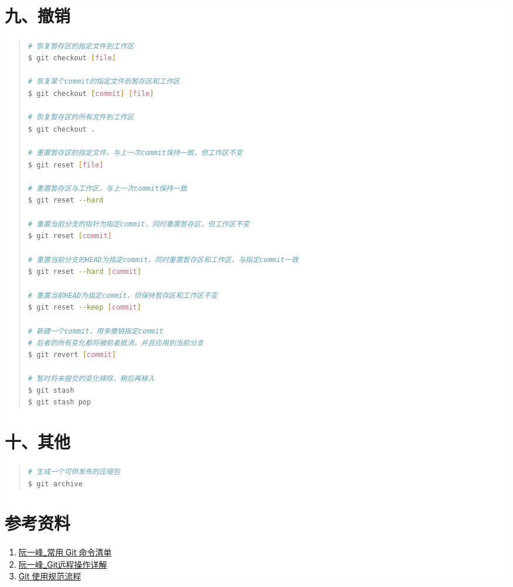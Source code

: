 

# 九、撤销

> ```bash
> # 恢复暂存区的指定文件到工作区
> $ git checkout [file]
> 
> # 恢复某个commit的指定文件到暂存区和工作区
> $ git checkout [commit] [file]
> 
> # 恢复暂存区的所有文件到工作区
> $ git checkout .
> 
> # 重置暂存区的指定文件，与上一次commit保持一致，但工作区不变
> $ git reset [file]
> 
> # 重置暂存区与工作区，与上一次commit保持一致
> $ git reset --hard
> 
> # 重置当前分支的指针为指定commit，同时重置暂存区，但工作区不变
> $ git reset [commit]
> 
> # 重置当前分支的HEAD为指定commit，同时重置暂存区和工作区，与指定commit一致
> $ git reset --hard [commit]
> 
> # 重置当前HEAD为指定commit，但保持暂存区和工作区不变
> $ git reset --keep [commit]
> 
> # 新建一个commit，用来撤销指定commit
> # 后者的所有变化都将被前者抵消，并且应用到当前分支
> $ git revert [commit]
> 
> # 暂时将未提交的变化移除，稍后再移入
> $ git stash
> $ git stash pop
> ```



# 十、其他

> ```bash
> # 生成一个可供发布的压缩包
> $ git archive
> ```







# 参考资料

1. [阮一峰_常用 Git 命令清单](http://www.ruanyifeng.com/blog/2015/12/git-cheat-sheet.html)
2. [阮一峰_Git远程操作详解](http://www.ruanyifeng.com/blog/2014/06/git_remote.html)
3. [Git 使用规范流程](http://www.ruanyifeng.com/blog/2015/08/git-use-process.html)